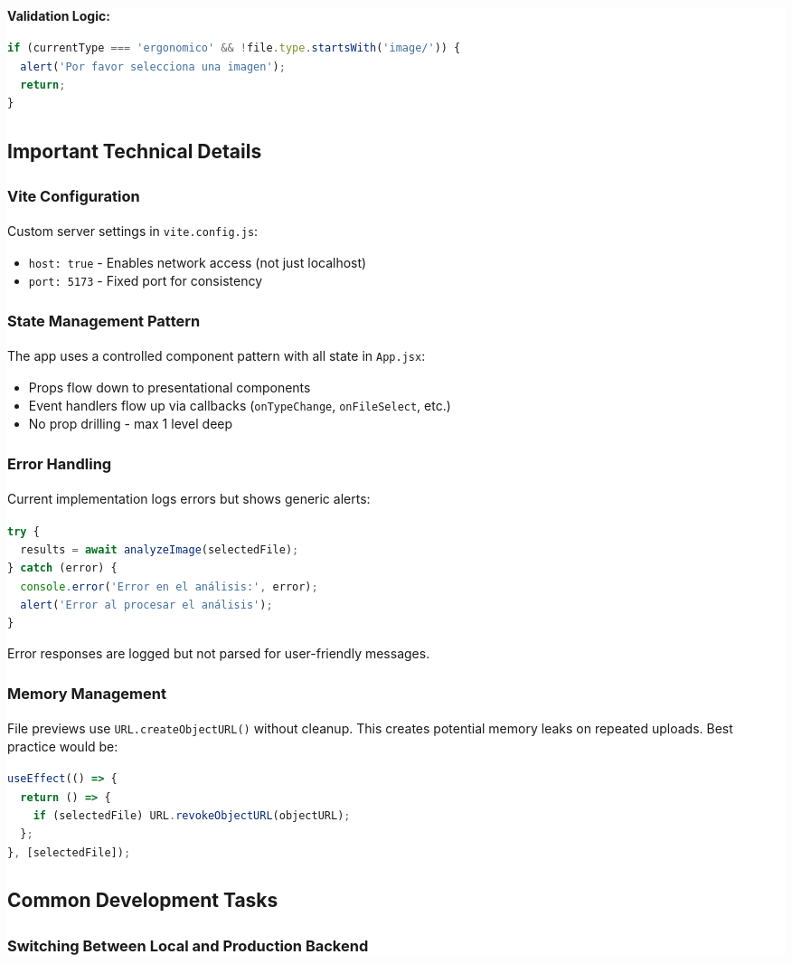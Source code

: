 **Validation Logic:**
```javascript
if (currentType === 'ergonomico' && !file.type.startsWith('image/')) {
  alert('Por favor selecciona una imagen');
  return;
}
```

## Important Technical Details

### Vite Configuration

Custom server settings in `vite.config.js`:
- `host: true` - Enables network access (not just localhost)
- `port: 5173` - Fixed port for consistency

### State Management Pattern

The app uses a controlled component pattern with all state in `App.jsx`:
- Props flow down to presentational components
- Event handlers flow up via callbacks (`onTypeChange`, `onFileSelect`, etc.)
- No prop drilling - max 1 level deep

### Error Handling

Current implementation logs errors but shows generic alerts:
```javascript
try {
  results = await analyzeImage(selectedFile);
} catch (error) {
  console.error('Error en el análisis:', error);
  alert('Error al procesar el análisis');
}
```

Error responses are logged but not parsed for user-friendly messages.

### Memory Management

File previews use `URL.createObjectURL()` without cleanup. This creates potential memory leaks on repeated uploads. Best practice would be:
```javascript
useEffect(() => {
  return () => {
    if (selectedFile) URL.revokeObjectURL(objectURL);
  };
}, [selectedFile]);
```

## Common Development Tasks

### Switching Between Local and Production Backend

